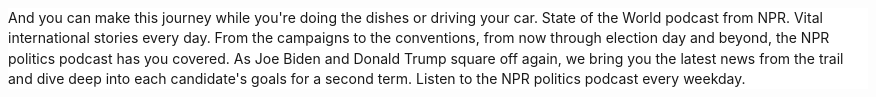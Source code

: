 And you can make this journey
while you're doing the dishes or driving your car.
State of the World podcast from NPR.
Vital international stories every day.
From the campaigns to the conventions,
from now through election day and beyond,
the NPR politics podcast has you covered.
As Joe Biden and Donald Trump square off again,
we bring you the latest news from the trail
and dive deep into each candidate's goals
for a second term.
Listen to the NPR politics podcast every weekday.
